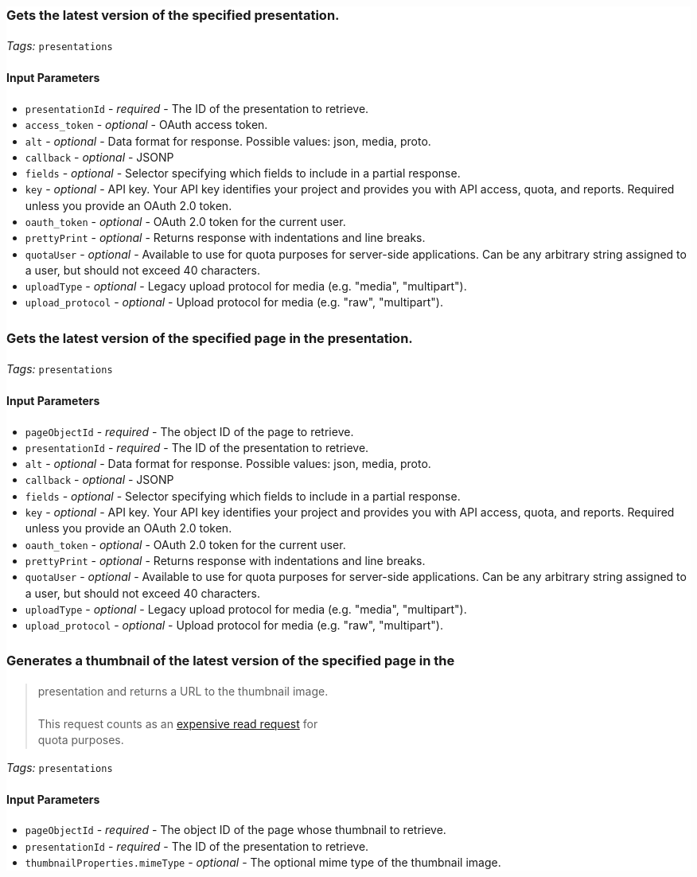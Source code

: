 ### Gets the latest version of the specified presentation.

*Tags:* `presentations`

#### Input Parameters
* `presentationId` - _required_ - The ID of the presentation to retrieve.
* `access_token` - _optional_ - OAuth access token.
* `alt` - _optional_ - Data format for response.
    Possible values: json, media, proto.
* `callback` - _optional_ - JSONP
* `fields` - _optional_ - Selector specifying which fields to include in a partial response.
* `key` - _optional_ - API key. Your API key identifies your project and provides you with API access, quota, and reports. Required unless you provide an OAuth 2.0 token.
* `oauth_token` - _optional_ - OAuth 2.0 token for the current user.
* `prettyPrint` - _optional_ - Returns response with indentations and line breaks.
* `quotaUser` - _optional_ - Available to use for quota purposes for server-side applications. Can be any arbitrary string assigned to a user, but should not exceed 40 characters.
* `uploadType` - _optional_ - Legacy upload protocol for media (e.g. "media", "multipart").
* `upload_protocol` - _optional_ - Upload protocol for media (e.g. "raw", "multipart").

### Gets the latest version of the specified page in the presentation.

*Tags:* `presentations`

#### Input Parameters
* `pageObjectId` - _required_ - The object ID of the page to retrieve.
* `presentationId` - _required_ - The ID of the presentation to retrieve.
* `alt` - _optional_ - Data format for response.
    Possible values: json, media, proto.
* `callback` - _optional_ - JSONP
* `fields` - _optional_ - Selector specifying which fields to include in a partial response.
* `key` - _optional_ - API key. Your API key identifies your project and provides you with API access, quota, and reports. Required unless you provide an OAuth 2.0 token.
* `oauth_token` - _optional_ - OAuth 2.0 token for the current user.
* `prettyPrint` - _optional_ - Returns response with indentations and line breaks.
* `quotaUser` - _optional_ - Available to use for quota purposes for server-side applications. Can be any arbitrary string assigned to a user, but should not exceed 40 characters.
* `uploadType` - _optional_ - Legacy upload protocol for media (e.g. "media", "multipart").
* `upload_protocol` - _optional_ - Upload protocol for media (e.g. "raw", "multipart").

### Generates a thumbnail of the latest version of the specified page in the<br/>
> presentation and returns a URL to the thumbnail image.<br/>
> <br/>
> This request counts as an [expensive read request](/slides/limits) for<br/>
> quota purposes.

*Tags:* `presentations`

#### Input Parameters
* `pageObjectId` - _required_ - The object ID of the page whose thumbnail to retrieve.
* `presentationId` - _required_ - The ID of the presentation to retrieve.
* `thumbnailProperties.mimeType` - _optional_ - The optional mime type of the thumbnail image.
